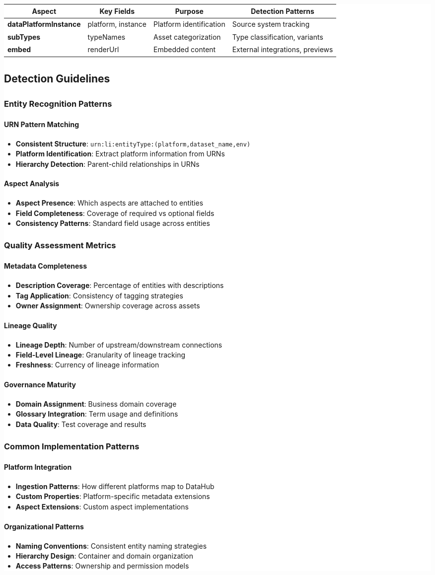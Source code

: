 | Aspect | Key Fields | Purpose | Detection Patterns |
|--------|------------|---------|-------------------|
| **dataPlatformInstance** | platform, instance | Platform identification | Source system tracking |
| **subTypes** | typeNames | Asset categorization | Type classification, variants |
| **embed** | renderUrl | Embedded content | External integrations, previews |

## Detection Guidelines

### Entity Recognition Patterns

#### URN Pattern Matching
- **Consistent Structure**: `urn:li:entityType:(platform,dataset_name,env)`
- **Platform Identification**: Extract platform information from URNs
- **Hierarchy Detection**: Parent-child relationships in URNs

#### Aspect Analysis
- **Aspect Presence**: Which aspects are attached to entities
- **Field Completeness**: Coverage of required vs optional fields
- **Consistency Patterns**: Standard field usage across entities

### Quality Assessment Metrics

#### Metadata Completeness
- **Description Coverage**: Percentage of entities with descriptions
- **Tag Application**: Consistency of tagging strategies
- **Owner Assignment**: Ownership coverage across assets

#### Lineage Quality
- **Lineage Depth**: Number of upstream/downstream connections
- **Field-Level Lineage**: Granularity of lineage tracking
- **Freshness**: Currency of lineage information

#### Governance Maturity
- **Domain Assignment**: Business domain coverage
- **Glossary Integration**: Term usage and definitions
- **Data Quality**: Test coverage and results

### Common Implementation Patterns

#### Platform Integration
- **Ingestion Patterns**: How different platforms map to DataHub
- **Custom Properties**: Platform-specific metadata extensions
- **Aspect Extensions**: Custom aspect implementations

#### Organizational Patterns
- **Naming Conventions**: Consistent entity naming strategies
- **Hierarchy Design**: Container and domain organization
- **Access Patterns**: Ownership and permission models

